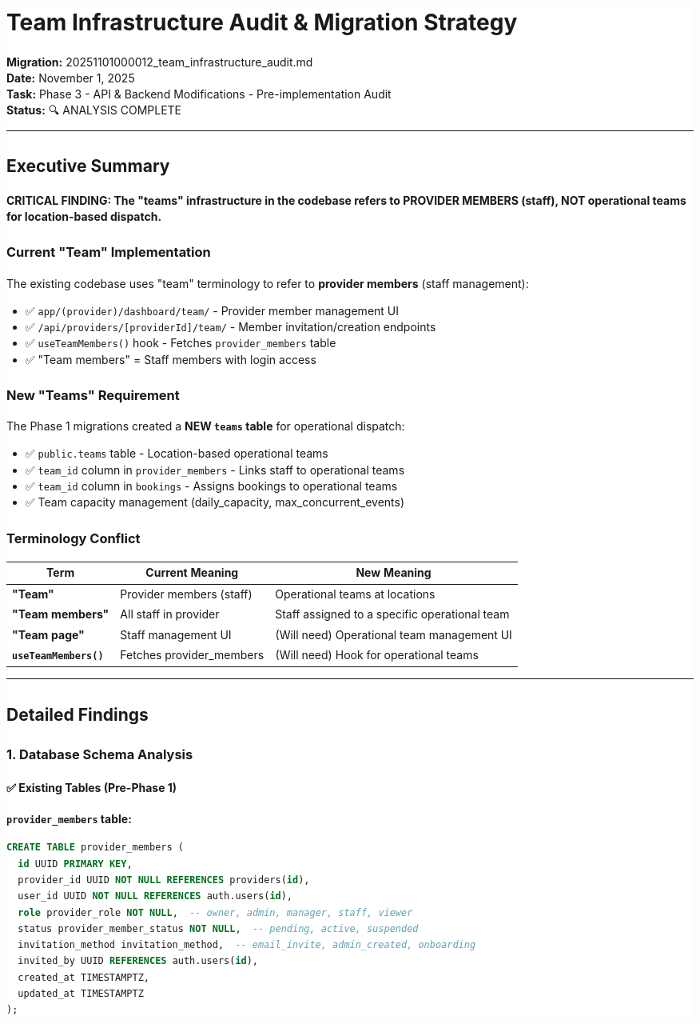 # Team Infrastructure Audit & Migration Strategy

**Migration:** 20251101000012_team_infrastructure_audit.md  
**Date:** November 1, 2025  
**Task:** Phase 3 - API & Backend Modifications - Pre-implementation Audit  
**Status:** 🔍 ANALYSIS COMPLETE

---

## Executive Summary

**CRITICAL FINDING: The "teams" infrastructure in the codebase refers to PROVIDER MEMBERS (staff), NOT operational teams for location-based dispatch.**

### Current "Team" Implementation

The existing codebase uses "team" terminology to refer to **provider members** (staff management):
- ✅ `app/(provider)/dashboard/team/` - Provider member management UI
- ✅ `/api/providers/[providerId]/team/` - Member invitation/creation endpoints
- ✅ `useTeamMembers()` hook - Fetches `provider_members` table
- ✅ "Team members" = Staff members with login access

### New "Teams" Requirement

The Phase 1 migrations created a **NEW `teams` table** for operational dispatch:
- ✅ `public.teams` table - Location-based operational teams
- ✅ `team_id` column in `provider_members` - Links staff to operational teams
- ✅ `team_id` column in `bookings` - Assigns bookings to operational teams
- ✅ Team capacity management (daily_capacity, max_concurrent_events)

### Terminology Conflict

| Term | Current Meaning | New Meaning |
|------|----------------|-------------|
| **"Team"** | Provider members (staff) | Operational teams at locations |
| **"Team members"** | All staff in provider | Staff assigned to a specific operational team |
| **"Team page"** | Staff management UI | (Will need) Operational team management UI |
| **`useTeamMembers()`** | Fetches provider_members | (Will need) Hook for operational teams |

---

## Detailed Findings

### 1. Database Schema Analysis

#### ✅ Existing Tables (Pre-Phase 1)

**`provider_members` table:**
```sql
CREATE TABLE provider_members (
  id UUID PRIMARY KEY,
  provider_id UUID NOT NULL REFERENCES providers(id),
  user_id UUID NOT NULL REFERENCES auth.users(id),
  role provider_role NOT NULL,  -- owner, admin, manager, staff, viewer
  status provider_member_status NOT NULL,  -- pending, active, suspended
  invitation_method invitation_method,  -- email_invite, admin_created, onboarding
  invited_by UUID REFERENCES auth.users(id),
  created_at TIMESTAMPTZ,
  updated_at TIMESTAMPTZ
);
```